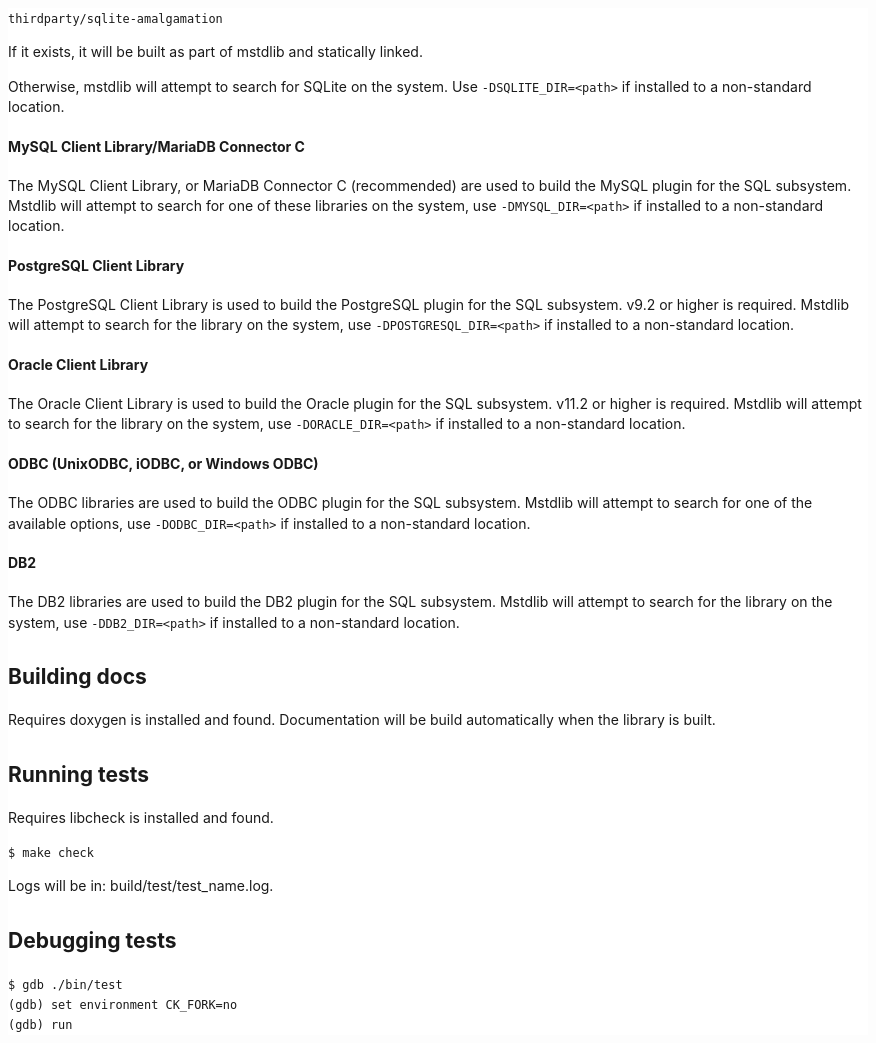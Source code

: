     thirdparty/sqlite-amalgamation

If it exists, it will be built as part of mstdlib and statically linked.

Otherwise, mstdlib will attempt to search for SQLite on the system.  Use
`-DSQLITE_DIR=<path>` if installed to a non-standard location.

#### MySQL Client Library/MariaDB Connector C
The MySQL Client Library, or MariaDB Connector C (recommended) are used to build
the MySQL plugin for the SQL subsystem.  Mstdlib will attempt to search for
one of these libraries on the system, use `-DMYSQL_DIR=<path>` if installed to a
non-standard location.

#### PostgreSQL Client Library
The PostgreSQL Client Library is used to build the PostgreSQL plugin for the SQL
subsystem.  v9.2 or higher is required. Mstdlib will attempt to search for the
library on the system, use `-DPOSTGRESQL_DIR=<path>` if installed to a
non-standard location.

#### Oracle Client Library
The Oracle Client Library is used to build the Oracle plugin for the SQL
subsystem.  v11.2 or higher is required.  Mstdlib will attempt to search for the
library on the system, use `-DORACLE_DIR=<path>` if installed to a non-standard
location.

#### ODBC (UnixODBC, iODBC, or Windows ODBC)
The ODBC libraries are used to build the ODBC plugin for the SQL subsystem.
Mstdlib will attempt to search for one of the available options, use
`-DODBC_DIR=<path>` if installed to a non-standard location.

#### DB2
The DB2 libraries are used to build the DB2 plugin for the SQL subsystem.
Mstdlib will attempt to search for the library on the system, use
`-DDB2_DIR=<path>` if installed to a non-standard location.


Building docs
-------------

Requires doxygen is installed and found. Documentation will be build
automatically when the library is built.

Running tests
-------------

Requires libcheck is installed and found.

    $ make check

Logs will be in: build/test/test_name.log.

Debugging tests
---------------

    $ gdb ./bin/test
    (gdb) set environment CK_FORK=no
    (gdb) run
